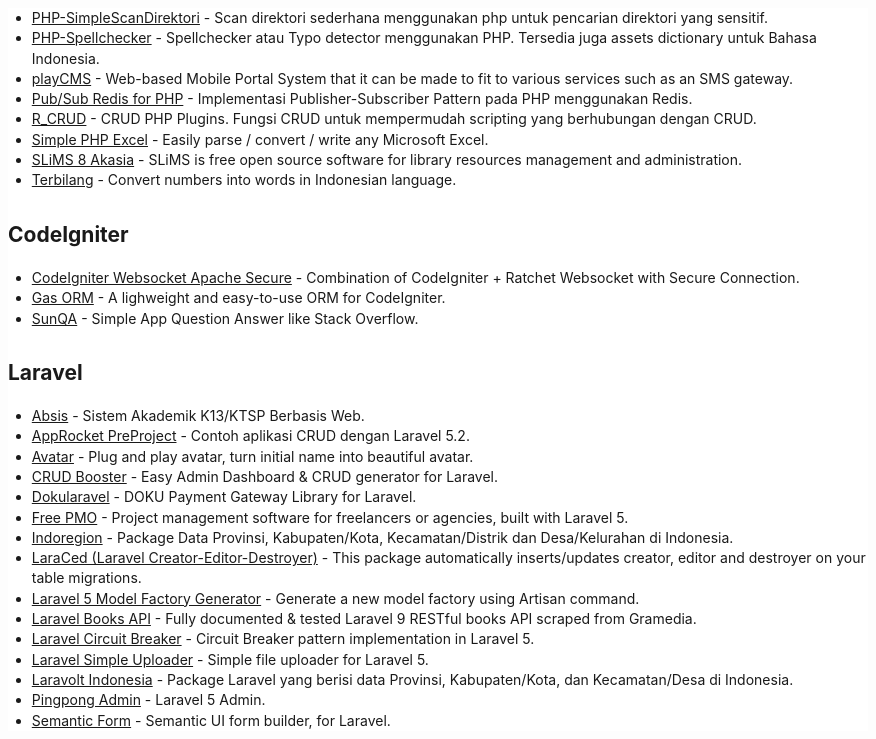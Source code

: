 - [PHP-SimpleScanDirektori](https://github.com/Jon3sjns/ScanDir/) - Scan direktori sederhana menggunakan php untuk pencarian direktori yang sensitif.
- [PHP-Spellchecker](https://github.com/RioRizkyRainey/PHP-Spellchecker) - Spellchecker atau Typo detector menggunakan PHP. Tersedia juga assets dictionary untuk Bahasa Indonesia.
- [playCMS](https://github.com/antonraharja/playSMS) - Web-based Mobile Portal System that it can be made to fit to various services such as an SMS gateway.
- [Pub/Sub Redis for PHP](https://github.com/RioRizkyRainey/pubsub-redis-php) - Implementasi Publisher-Subscriber Pattern pada PHP menggunakan Redis.
- [R_CRUD](https://github.com/ICWR-TEAM/R-CRUD) - CRUD PHP Plugins. Fungsi CRUD untuk mempermudah scripting yang berhubungan dengan CRUD.
- [Simple PHP Excel](https://github.com/faisalman/simple-excel-php) - Easily parse / convert / write any Microsoft Excel.
- [SLiMS 8 Akasia](https://github.com/slims/slims8_akasia) - SLiMS is free open source software for library resources management and administration.
- [Terbilang](https://github.com/mul14/terbilang-php) - Convert numbers into words in Indonesian language.

## CodeIgniter

- [CodeIgniter Websocket Apache Secure](https://github.com/aacassandra/CodeIgniter-Websocket-Apache-Secure) - Combination of CodeIgniter + Ratchet Websocket with Secure Connection.
- [Gas ORM](https://github.com/toopay/gas-orm) - A lighweight and easy-to-use ORM for CodeIgniter.
- [SunQA](https://github.com/SunDi3yansyah/SunQA) - Simple App Question Answer like Stack Overflow.

## Laravel

- [Absis](https://github.com/smpn1smg/absis) - Sistem Akademik K13/KTSP Berbasis Web.
- [AppRocket PreProject](https://github.com/rawaludin/approcket-preproject) - Contoh aplikasi CRUD dengan Laravel 5.2.
- [Avatar](https://github.com/laravolt/avatar) - Plug and play avatar, turn initial name into beautiful avatar.
- [CRUD Booster](https://github.com/crocodic-studio/crudbooster) - Easy Admin Dashboard & CRUD generator for Laravel.
- [Dokularavel](https://github.com/crocodic-studio/dokularavel) - DOKU Payment Gateway Library for Laravel.
- [Free PMO](https://github.com/nafiesl/free-pmo) - Project management software for freelancers or agencies, built with Laravel 5.
- [Indoregion](https://github.com/azishapidin/indoregion) - Package Data Provinsi, Kabupaten/Kota, Kecamatan/Distrik dan Desa/Kelurahan di Indonesia.
- [LaraCed (Laravel Creator-Editor-Destroyer)](https://github.com/RioRizkyRainey/LaraCed) - This package automatically inserts/updates creator, editor and destroyer on your table migrations.
- [Laravel 5 Model Factory Generator](https://github.com/rymanalu/factory-generator) - Generate a new model factory using Artisan command.
- [Laravel Books API](https://github.com/yusuftaufiq/laravel-books-api) - Fully documented & tested Laravel 9 RESTful books API scraped from Gramedia.
- [Laravel Circuit Breaker](https://github.com/rymanalu/laravel-circuit-breaker) - Circuit Breaker pattern implementation in Laravel 5.
- [Laravel Simple Uploader](https://github.com/rymanalu/laravel-simple-uploader) - Simple file uploader for Laravel 5.
- [Laravolt Indonesia](https://github.com/laravolt/indonesia) - Package Laravel yang berisi data Provinsi, Kabupaten/Kota, dan Kecamatan/Desa di Indonesia.
- [Pingpong Admin](https://github.com/pingpong-labs/admin) - Laravel 5 Admin.
- [Semantic Form](https://github.com/laravolt/semantic-form) - Semantic UI form builder, for Laravel.
